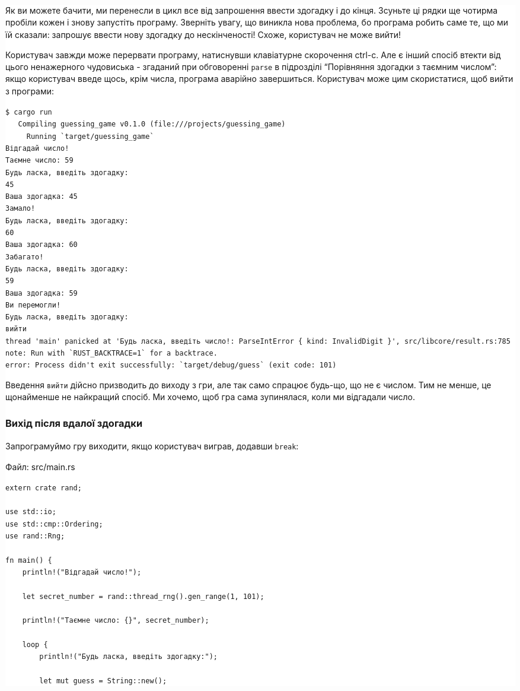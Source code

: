 Як ви можете бачити, ми перенесли в цикл все від запрошення ввести здогадку і 
до кінця. Зсуньте ці рядки ще чотирма пробіли кожен і знову запустіть програму.
Зверніть увагу, що виникла нова проблема, бо програма робить саме те, що ми їй
сказали: запрошує ввести нову здогадку до нескінченості! Схоже, користувач не
може вийти!

Користувач завжди може перервати програму, натиснувши клавіатурне скорочення
<span class="keystroke">ctrl-c</span>. Але є інший спосіб втекти від цього 
ненажерного чудовиська - згаданий при обговоренні `parse` в підрозділі 
“Порівняння здогадки з таємним числом”: якщо користувач введе щось, крім 
числа, програма аварійно завершиться. Користувач може цим скористатися, щоб 
вийти з програми:

```text
$ cargo run
   Compiling guessing_game v0.1.0 (file:///projects/guessing_game)
     Running `target/guessing_game`
Відгадай число!
Таємне число: 59
Будь ласка, введіть здогадку:
45
Ваша здогадка: 45
Замало!
Будь ласка, введіть здогадку:
60
Ваша здогадка: 60
Забагато!
Будь ласка, введіть здогадку:
59
Ваша здогадка: 59
Ви перемогли!
Будь ласка, введіть здогадку:
вийти
thread 'main' panicked at 'Будь ласка, введіть число!: ParseIntError { kind: InvalidDigit }', src/libcore/result.rs:785
note: Run with `RUST_BACKTRACE=1` for a backtrace.
error: Process didn't exit successfully: `target/debug/guess` (exit code: 101)
```

Введення `вийти` дійсно призводить до виходу з гри, але так само спрацює 
будь-що, що не є числом. Тим не менше, це щонайменше не найкращий спосіб. Ми 
хочемо, щоб гра сама зупинялася, коли ми відгадали число.

### Вихід після вдалої здогадки

Запрограмуймо гру виходити, якщо користувач виграв, додавши `break`:

<span class="filename">Файл: src/main.rs</span>

```rust,ignore
extern crate rand;

use std::io;
use std::cmp::Ordering;
use rand::Rng;

fn main() {
    println!("Відгадай число!");

    let secret_number = rand::thread_rng().gen_range(1, 101);

    println!("Таємне число: {}", secret_number);

    loop {
        println!("Будь ласка, введіть здогадку:");

        let mut guess = String::new();
```